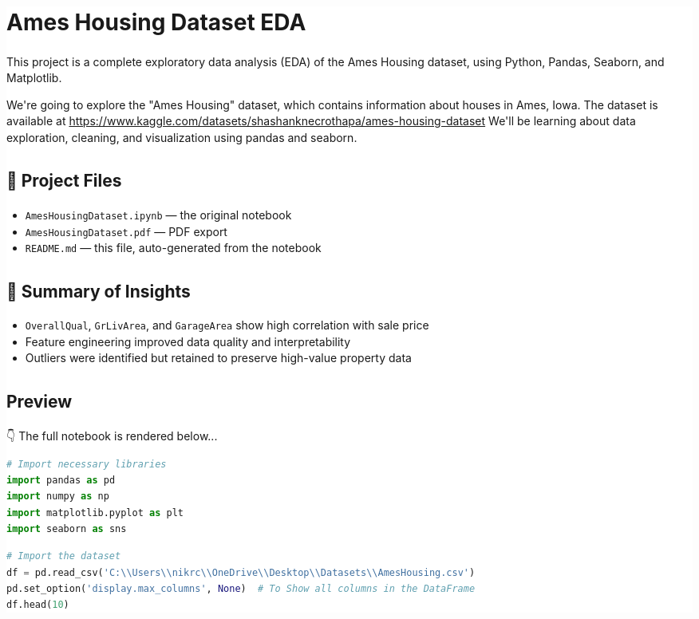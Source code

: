 # Ames Housing Dataset EDA

This project is a complete exploratory data analysis (EDA) of the Ames Housing dataset, using Python, Pandas, Seaborn, and Matplotlib.

We're going to explore the "Ames Housing" dataset, which contains information about houses in Ames, Iowa.
The dataset is available at https://www.kaggle.com/datasets/shashanknecrothapa/ames-housing-dataset
We'll be learning about data exploration, cleaning, and visualization using pandas and seaborn.

## 📄 Project Files

- `AmesHousingDataset.ipynb` — the original notebook
- `AmesHousingDataset.pdf` — PDF export
- `README.md` — this file, auto-generated from the notebook

## 🧠 Summary of Insights

- `OverallQual`, `GrLivArea`, and `GarageArea` show high correlation with sale price
- Feature engineering improved data quality and interpretability
- Outliers were identified but retained to preserve high-value property data

## Preview

👇 The full notebook is rendered below...

```python
# Import necessary libraries
import pandas as pd
import numpy as np
import matplotlib.pyplot as plt
import seaborn as sns
```

```python
# Import the dataset
df = pd.read_csv('C:\\Users\\nikrc\\OneDrive\\Desktop\\Datasets\\AmesHousing.csv')
pd.set_option('display.max_columns', None)  # To Show all columns in the DataFrame
df.head(10)
```

<div>
<style scoped>
    .dataframe tbody tr th:only-of-type {
        vertical-align: middle;
    }

    .dataframe tbody tr th {
        vertical-align: top;
    }

    .dataframe thead th {
        text-align: right;
    }
